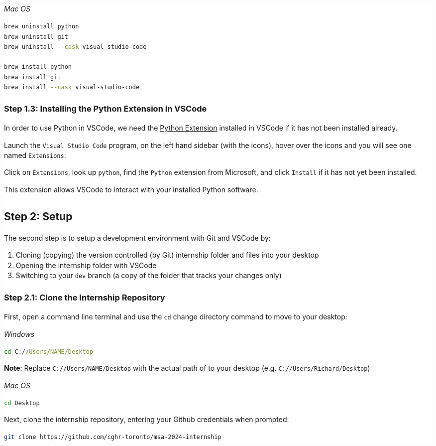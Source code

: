 *Mac OS*

```sh
brew uninstall python
brew uninstall git
brew uninstall --cask visual-studio-code

brew install python
brew install git
brew install --cask visual-studio-code
```

### Step 1.3: Installing the Python Extension in VSCode

In order to use Python in VSCode, we need the [Python Extension](https://marketplace.visualstudio.com/items?itemName=ms-python.python) installed in VSCode if it has not been installed already.

Launch the `Visual Studio Code` program, on the left hand sidebar (with the icons), hover over the icons and you will see one named `Extensions`.

Click on `Extensions`, look up `python`, find the `Python` extension from Microsoft, and click `Install` if it has not yet been installed.

This extension allows VSCode to interact with your installed Python software.

## Step 2: Setup

The second step is to setup a development environment with Git and VSCode by:

1. Cloning (copying) the version controlled (by Git) internship folder and files into your desktop
2. Opening the internship folder with VSCode
3. Switching to your `dev` branch (a copy of the folder that tracks your changes only)

### Step 2.1: Clone the Internship Repository

First, open a command line terminal and use the `cd` change directory command to move to your desktop:

*Windows*

```bat
cd C://Users/NAME/Desktop
```

**Note**: Replace `C://Users/NAME/Desktop` with the actual path of to your desktop (e.g. `C://Users/Richard/Desktop`)

*Mac OS*

```sh
cd Desktop
```

Next, clone the internship repository, entering your Github credentials when prompted:

```sh
git clone https://github.com/cghr-toronto/msa-2024-internship
```

